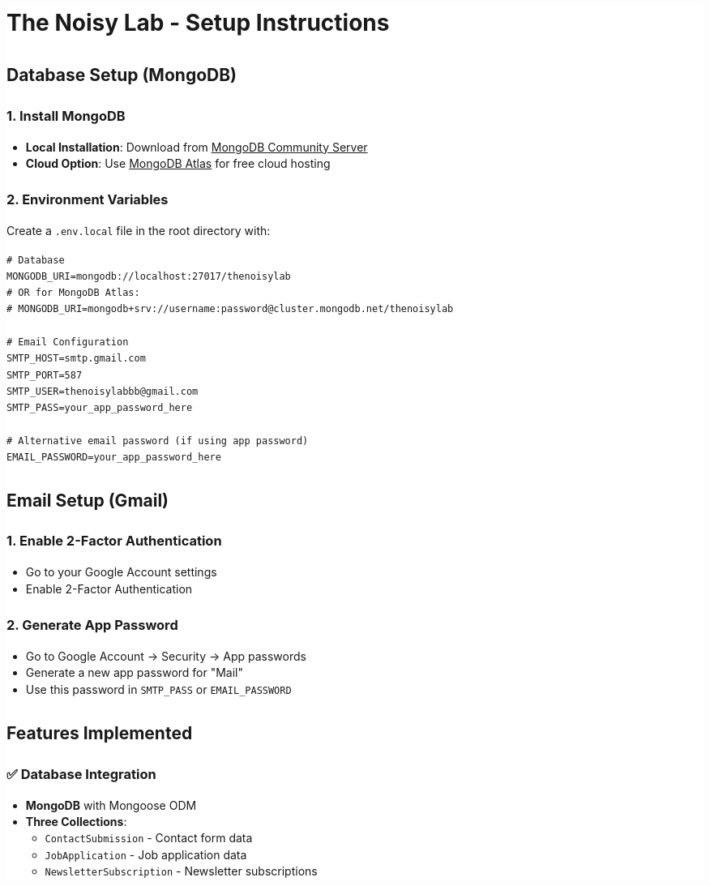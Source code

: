 # The Noisy Lab - Setup Instructions

## Database Setup (MongoDB)

### 1. Install MongoDB
- **Local Installation**: Download from [MongoDB Community Server](https://www.mongodb.com/try/download/community)
- **Cloud Option**: Use [MongoDB Atlas](https://www.mongodb.com/atlas) for free cloud hosting

### 2. Environment Variables
Create a `.env.local` file in the root directory with:

```env
# Database
MONGODB_URI=mongodb://localhost:27017/thenoisylab
# OR for MongoDB Atlas:
# MONGODB_URI=mongodb+srv://username:password@cluster.mongodb.net/thenoisylab

# Email Configuration
SMTP_HOST=smtp.gmail.com
SMTP_PORT=587
SMTP_USER=thenoisylabbb@gmail.com
SMTP_PASS=your_app_password_here

# Alternative email password (if using app password)
EMAIL_PASSWORD=your_app_password_here
```

## Email Setup (Gmail)

### 1. Enable 2-Factor Authentication
- Go to your Google Account settings
- Enable 2-Factor Authentication

### 2. Generate App Password
- Go to Google Account → Security → App passwords
- Generate a new app password for "Mail"
- Use this password in `SMTP_PASS` or `EMAIL_PASSWORD`

## Features Implemented

### ✅ Database Integration
- **MongoDB** with Mongoose ODM
- **Three Collections**:
  - `ContactSubmission` - Contact form data
  - `JobApplication` - Job application data  
  - `NewsletterSubscription` - Newsletter subscriptions

